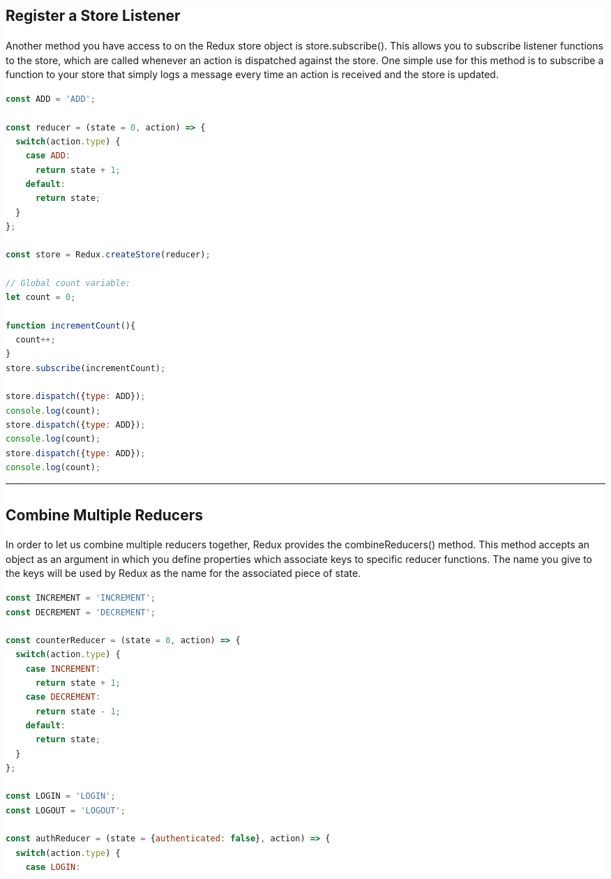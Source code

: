 ## Register a Store Listener
Another method you have access to on the Redux store object is store.subscribe(). This allows you to subscribe listener functions to the store, which are called whenever an action is dispatched against the store. One simple use for this method is to subscribe a function to your store that simply logs a message every time an action is received and the store is updated.
```js
const ADD = 'ADD';

const reducer = (state = 0, action) => {
  switch(action.type) {
    case ADD:
      return state + 1;
    default:
      return state;
  }
};

const store = Redux.createStore(reducer);

// Global count variable:
let count = 0;

function incrementCount(){
  count++;
}
store.subscribe(incrementCount);

store.dispatch({type: ADD});
console.log(count);
store.dispatch({type: ADD});
console.log(count);
store.dispatch({type: ADD});
console.log(count);
```

---
## Combine Multiple Reducers
In order to let us combine multiple reducers together, Redux provides the combineReducers() method. This method accepts an object as an argument in which you define properties which associate keys to specific reducer functions. The name you give to the keys will be used by Redux as the name for the associated piece of state.
```js
const INCREMENT = 'INCREMENT';
const DECREMENT = 'DECREMENT';

const counterReducer = (state = 0, action) => {
  switch(action.type) {
    case INCREMENT:
      return state + 1;
    case DECREMENT:
      return state - 1;
    default:
      return state;
  }
};

const LOGIN = 'LOGIN';
const LOGOUT = 'LOGOUT';

const authReducer = (state = {authenticated: false}, action) => {
  switch(action.type) {
    case LOGIN:
```